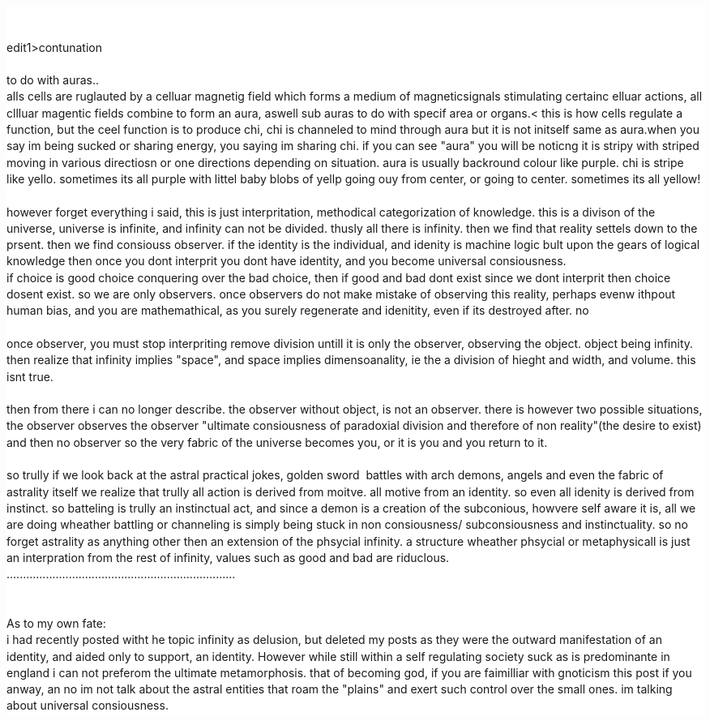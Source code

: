 <br>
<br>
edit1&gt;contunation
<br>
<br>
to do with auras..
<br>
alls cells are ruglauted by a celluar magnetig field which forms a medium of magneticsignals stimulating certainc elluar actions, all cllluar magentic fields combine to form an aura, aswell sub auras to do with specif area or organs.&lt; this is how cells regulate a function, but the ceel function is to produce chi, chi is channeled to mind through aura but it is not initself same as aura.when you say im being sucked or sharing energy, you saying im sharing chi. if you can see "aura" you will be noticng it is stripy with striped moving in various directiosn or one directions depending on situation. aura is usually backround colour like purple. chi is stripe like yello. sometimes its all purple with littel baby blobs of yellp going ouy from center, or going to center. sometimes its all yellow!
<br>
<br>
however forget everything i said, this is just interpritation, methodical categorization of knowledge. this is a divison of the universe, universe is infinite, and infinity can not be divided. thusly all there is infinity. then we find that reality settels down to the prsent. then we find consiouss observer. if the identity is the individual, and idenity is machine logic bult upon the gears of logical knowledge then once you dont interprit you dont have identity, and you become universal consiousness.
<br>
if choice is good choice conquering over the bad choice, then if good and bad dont exist since we dont interprit then choice dosent exist. so we are only observers. once observers do not make mistake of observing this reality, perhaps evenw ithpout human bias, and you are mathemathical, as you surely regenerate and idenitity, even if its destroyed after. no
<br>
<br>
once observer, you must stop interpriting remove division untill it is only the observer, observing the object. object being infinity. then realize that infinity implies "space", and space implies dimensoanality, ie the a division of hieght and width, and volume. this isnt true.
<br>
<br>
then from there i can no longer describe. the observer without object, is not an observer. there is however two possible situations, the observer observes the observer "ultimate consiousness of paradoxial division and therefore of non reality"(the desire to exist) and then no observer so the very fabric of the universe becomes you, or it is you and you return to it.
<br>
<br>
so trully if we look back at the astral practical jokes, golden sword  battles with arch demons, angels and even the fabric of astrality itself we realize that trully all action is derived from moitve. all motive from an identity. so even all idenity is derived from instinct. so batteling is trully an instinctual act, and since a demon is a creation of the subconious, howvere self aware it is, all we are doing wheather battling or channeling is simply being stuck in non consiousness/ subconsiousness and instinctuality. so no forget astrality as anything other then an extension of the phsycial infinity. a structure wheather phsycial or metaphysicall is just an interpration from the rest of infinity, values such as good and bad are riduclous.
<br>
......................................................................
<br>
<br>
<br>
As to my own fate:
<br>
i had recently posted witht he topic infinity as delusion, but deleted my posts as they were the outward manifestation of an identity, and aided only to support, an identity. However while still within a self regulating society suck as is predominante in england i can not preferom the ultimate metamorphosis. that of becoming god, if you are faimilliar with gnoticism this post if you anway, an no im not talk about the astral entities that roam the "plains" and exert such control over the small ones. im talking about universal consiousness.
<br>
